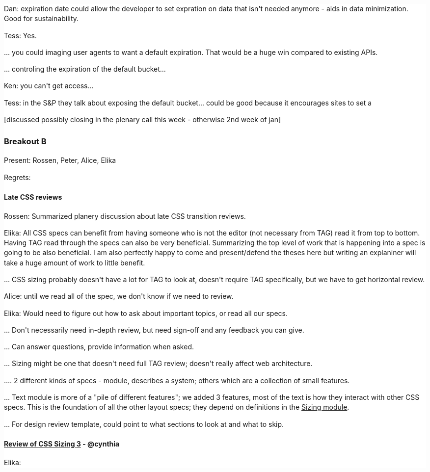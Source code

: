Dan: expiration date could allow the developer to set expration on data that isn't needed anymore - aids in data minimization. Good for sustainability.

Tess: Yes.

... you could imaging user agents to want a default expiration. That would be a huge win compared to existing APIs.

... controling the expiration of the default bucket...

Ken: you can't get access...

Tess: in the S&P they talk about exposing the default bucket... could be good because it encourages sites to set a 

[discussed possibly closing in the plenary call this week - otherwise 2nd week of jan]

### Breakout B

Present: Rossen, Peter, Alice, Elika

Regrets:

#### Late CSS reviews

Rossen: Summarized planery discussion about late CSS transition reviews.

Elika: All CSS specs can benefit from having someone who is not the editor (not necessary from TAG) read it from top to bottom. Having TAG read through the specs can also be very beneficial. 
Summarizing the top level of work that is happening into a spec is going to be also beneficial. I am also perfectly happy to come and present/defend the theses here but writing an explaniner will take a huge amount of work to little benefit. 

... CSS sizing probably doesn't have a lot for TAG to look at, doesn't require TAG specifically, but we have to get horizontal review.

Alice: until we read all of the spec, we don't know if we need to review.

Elika: Would need to figure out how to ask about important topics, or read all our specs.

... Don't necessarily need in-depth review, but need sign-off and any feedback you can give.

... Can answer questions, provide information when asked.

... Sizing might be one that doesn't need full TAG review; doesn't really affect web architecture.

.... 2 different kinds of specs - module, describes a system; others which are a collection of small features.

... Text module is more of a "pile of different features"; we added 3 features, most of the text is how they interact with other CSS specs. This is the foundation of all the other layout specs; they depend on definitions in the [Sizing module](https://www.w3.org/TR/css-sizing-3/).

... For design review template, could point to what sections to look at and what to skip.

#### [Review of CSS Sizing 3](https://github.com/w3ctag/design-reviews/issues/565) - @cynthia

Elika:
